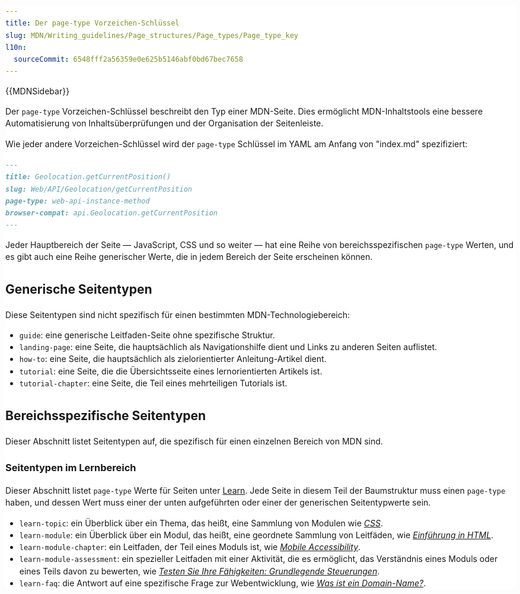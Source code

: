 ```yaml
---
title: Der page-type Vorzeichen-Schlüssel
slug: MDN/Writing_guidelines/Page_structures/Page_types/Page_type_key
l10n:
  sourceCommit: 6548fff2a56359e0e625b5146abf0bd67bec7658
---
```


{{MDNSidebar}}

Der `page-type` Vorzeichen-Schlüssel beschreibt den Typ einer MDN-Seite. Dies ermöglicht MDN-Inhaltstools eine bessere Automatisierung von Inhaltsüberprüfungen und der Organisation der Seitenleiste.

Wie jeder andere Vorzeichen-Schlüssel wird der `page-type` Schlüssel im YAML am Anfang von "index.md" spezifiziert:

```md
---
title: Geolocation.getCurrentPosition()
slug: Web/API/Geolocation/getCurrentPosition
page-type: web-api-instance-method
browser-compat: api.Geolocation.getCurrentPosition
---
```

Jeder Hauptbereich der Seite — JavaScript, CSS und so weiter — hat eine Reihe von bereichsspezifischen `page-type` Werten, und es gibt auch eine Reihe generischer Werte, die in jedem Bereich der Seite erscheinen können.

## Generische Seitentypen

Diese Seitentypen sind nicht spezifisch für einen bestimmten MDN-Technologiebereich:

- `guide`: eine generische Leitfaden-Seite ohne spezifische Struktur.
- `landing-page`: eine Seite, die hauptsächlich als Navigationshilfe dient und Links zu anderen Seiten auflistet.
- `how-to`: eine Seite, die hauptsächlich als zielorientierter Anleitung-Artikel dient.
- `tutorial`: eine Seite, die die Übersichtsseite eines lernorientierten Artikels ist.
- `tutorial-chapter`: eine Seite, die Teil eines mehrteiligen Tutorials ist.

## Bereichsspezifische Seitentypen

Dieser Abschnitt listet Seitentypen auf, die spezifisch für einen einzelnen Bereich von MDN sind.

### Seitentypen im Lernbereich

Dieser Abschnitt listet `page-type` Werte für Seiten unter [Learn](/de/docs/Learn). Jede Seite in diesem Teil der Baumstruktur muss einen `page-type` haben, und dessen Wert muss einer der unten aufgeführten oder einer der generischen Seitentypwerte sein.

- `learn-topic`: ein Überblick über ein Thema, das heißt, eine Sammlung von Modulen wie [_CSS_](/de/docs/Learn/CSS).
- `learn-module`: ein Überblick über ein Modul, das heißt, eine geordnete Sammlung von Leitfäden, wie [_Einführung in HTML_](/de/docs/Learn/HTML/Introduction_to_HTML).
- `learn-module-chapter`: ein Leitfaden, der Teil eines Moduls ist, wie [_Mobile Accessibility_](/de/docs/Learn/Accessibility/Mobile).
- `learn-module-assessment`: ein spezieller Leitfaden mit einer Aktivität, die es ermöglicht, das Verständnis eines Moduls oder eines Teils davon zu bewerten, wie [_Testen Sie Ihre Fähigkeiten: Grundlegende Steuerungen_](/de/docs/Learn/Forms/Test_your_skills:_Basic_controls).
- `learn-faq`: die Antwort auf eine spezifische Frage zur Webentwicklung, wie [_Was ist ein Domain-Name?_](/de/docs/Learn/Common_questions/Web_mechanics/What_is_a_domain_name).
